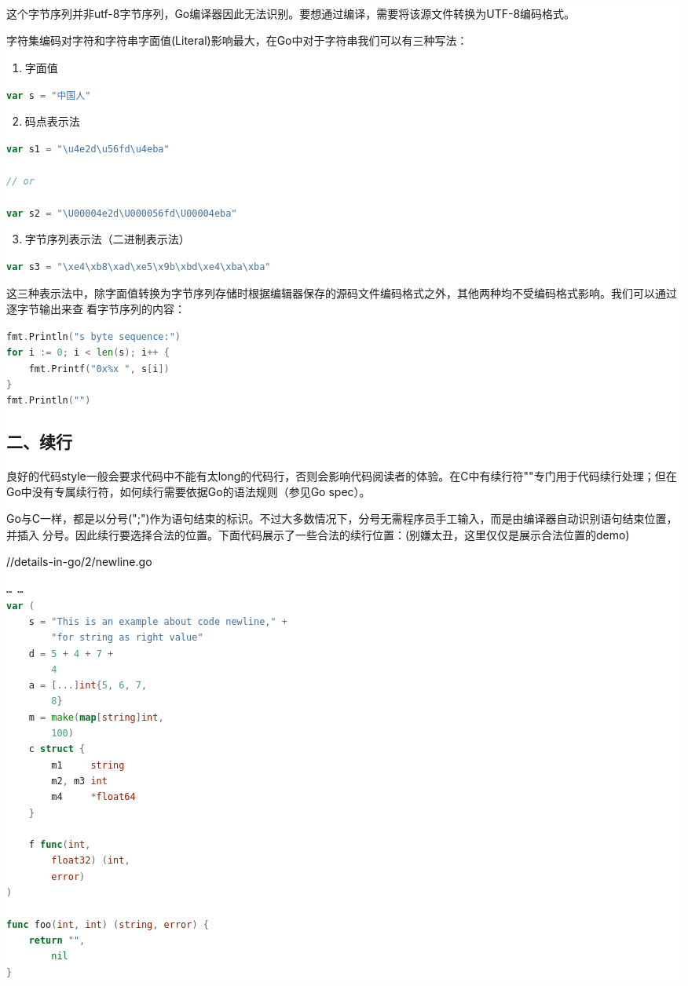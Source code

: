 这个字节序列并非utf-8字节序列，Go编译器因此无法识别。要想通过编译，需要将该源文件转换为UTF-8编码格式。

字符集编码对字符和字符串字面值(Literal)影响最大，在Go中对于字符串我们可以有三种写法：

1) 字面值

````go
var s = "中国人"
````

2) 码点表示法

````go
var s1 = "\u4e2d\u56fd\u4eba"

// or

var s2 = "\U00004e2d\U000056fd\U00004eba"
````

3) 字节序列表示法（二进制表示法）

````go
var s3 = "\xe4\xb8\xad\xe5\x9b\xbd\xe4\xba\xba"
````

这三种表示法中，除字面值转换为字节序列存储时根据编辑器保存的源码文件编码格式之外，其他两种均不受编码格式影响。我们可以通过逐字节输出来查 看字节序列的内容：

````go
fmt.Println("s byte sequence:")
for i := 0; i < len(s); i++ {
    fmt.Printf("0x%x ", s[i])
}
fmt.Println("")
````

<h2 name="续行">二、续行</h2>

良好的代码style一般会要求代码中不能有太long的代码行，否则会影响代码阅读者的体验。在C中有续行符"\"专门用于代码续行处理；但在 Go中没有专属续行符，如何续行需要依据Go的语法规则（参见Go spec）。

Go与C一样，都是以分号(";")作为语句结束的标识。不过大多数情况下，分号无需程序员手工输入，而是由编译器自动识别语句结束位置，并插入 分号。因此续行要选择合法的位置。下面代码展示了一些合法的续行位置：(别嫌太丑，这里仅仅是展示合法位置的demo)

//details-in-go/2/newline.go

````go
… …
var (
    s = "This is an example about code newline," +
        "for string as right value"
    d = 5 + 4 + 7 +
        4
    a = [...]int{5, 6, 7,
        8}
    m = make(map[string]int,
        100)
    c struct {
        m1     string
        m2, m3 int
        m4     *float64
    }

    f func(int,
        float32) (int,
        error)
)

func foo(int, int) (string, error) {
    return "",
        nil
}
````